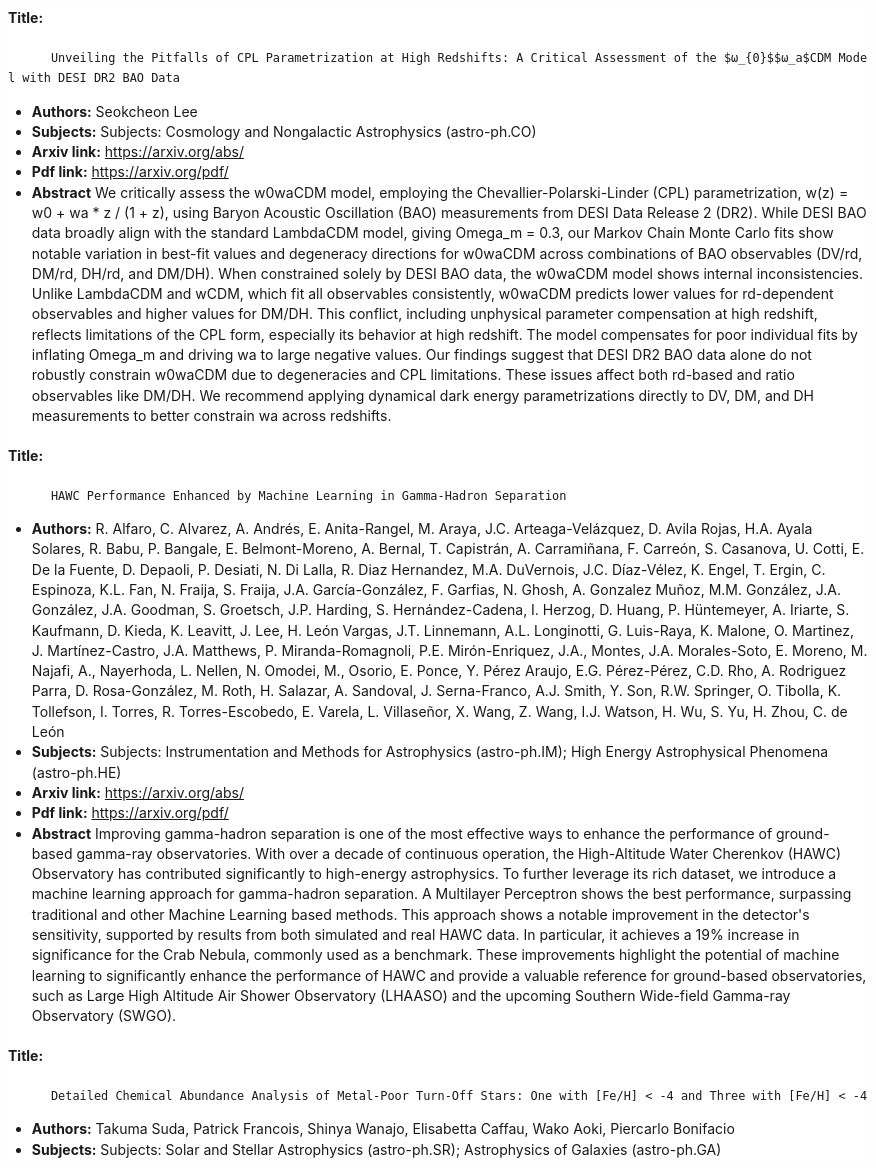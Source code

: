 #### Title:
          Unveiling the Pitfalls of CPL Parametrization at High Redshifts: A Critical Assessment of the $ω_{0}$$ω_a$CDM Model with DESI DR2 BAO Data
 - **Authors:** Seokcheon Lee
 - **Subjects:** Subjects:
Cosmology and Nongalactic Astrophysics (astro-ph.CO)
 - **Arxiv link:** https://arxiv.org/abs/
 - **Pdf link:** https://arxiv.org/pdf/
 - **Abstract**
 We critically assess the w0waCDM model, employing the Chevallier-Polarski-Linder (CPL) parametrization, w(z) = w0 + wa * z / (1 + z), using Baryon Acoustic Oscillation (BAO) measurements from DESI Data Release 2 (DR2). While DESI BAO data broadly align with the standard LambdaCDM model, giving Omega_m = 0.3, our Markov Chain Monte Carlo fits show notable variation in best-fit values and degeneracy directions for w0waCDM across combinations of BAO observables (DV/rd, DM/rd, DH/rd, and DM/DH). When constrained solely by DESI BAO data, the w0waCDM model shows internal inconsistencies. Unlike LambdaCDM and wCDM, which fit all observables consistently, w0waCDM predicts lower values for rd-dependent observables and higher values for DM/DH. This conflict, including unphysical parameter compensation at high redshift, reflects limitations of the CPL form, especially its behavior at high redshift. The model compensates for poor individual fits by inflating Omega_m and driving wa to large negative values. Our findings suggest that DESI DR2 BAO data alone do not robustly constrain w0waCDM due to degeneracies and CPL limitations. These issues affect both rd-based and ratio observables like DM/DH. We recommend applying dynamical dark energy parametrizations directly to DV, DM, and DH measurements to better constrain wa across redshifts.
#### Title:
          HAWC Performance Enhanced by Machine Learning in Gamma-Hadron Separation
 - **Authors:** R. Alfaro, C. Alvarez, A. Andrés, E. Anita-Rangel, M. Araya, J.C. Arteaga-Velázquez, D. Avila Rojas, H.A. Ayala Solares, R. Babu, P. Bangale, E. Belmont-Moreno, A. Bernal, T. Capistrán, A. Carramiñana, F. Carreón, S. Casanova, U. Cotti, E. De la Fuente, D. Depaoli, P. Desiati, N. Di Lalla, R. Diaz Hernandez, M.A. DuVernois, J.C. Díaz-Vélez, K. Engel, T. Ergin, C. Espinoza, K.L. Fan, N. Fraija, S. Fraija, J.A. García-González, F. Garfias, N. Ghosh, A. Gonzalez Muñoz, M.M. González, J.A. González, J.A. Goodman, S. Groetsch, J.P. Harding, S. Hernández-Cadena, I. Herzog, D. Huang, P. Hüntemeyer, A. Iriarte, S. Kaufmann, D. Kieda, K. Leavitt, J. Lee, H. León Vargas, J.T. Linnemann, A.L. Longinotti, G. Luis-Raya, K. Malone, O. Martinez, J. Martínez-Castro, J.A. Matthews, P. Miranda-Romagnoli, P.E. Mirón-Enriquez, J.A., Montes, J.A. Morales-Soto, E. Moreno, M. Najafi, A., Nayerhoda, L. Nellen, N. Omodei, M., Osorio, E. Ponce, Y. Pérez Araujo, E.G. Pérez-Pérez, C.D. Rho, A. Rodriguez Parra, D. Rosa-González, M. Roth, H. Salazar, A. Sandoval, J. Serna-Franco, A.J. Smith, Y. Son, R.W. Springer, O. Tibolla, K. Tollefson, I. Torres, R. Torres-Escobedo, E. Varela, L. Villaseñor, X. Wang, Z. Wang, I.J. Watson, H. Wu, S. Yu, H. Zhou, C. de León
 - **Subjects:** Subjects:
Instrumentation and Methods for Astrophysics (astro-ph.IM); High Energy Astrophysical Phenomena (astro-ph.HE)
 - **Arxiv link:** https://arxiv.org/abs/
 - **Pdf link:** https://arxiv.org/pdf/
 - **Abstract**
 Improving gamma-hadron separation is one of the most effective ways to enhance the performance of ground-based gamma-ray observatories. With over a decade of continuous operation, the High-Altitude Water Cherenkov (HAWC) Observatory has contributed significantly to high-energy astrophysics. To further leverage its rich dataset, we introduce a machine learning approach for gamma-hadron separation. A Multilayer Perceptron shows the best performance, surpassing traditional and other Machine Learning based methods. This approach shows a notable improvement in the detector's sensitivity, supported by results from both simulated and real HAWC data. In particular, it achieves a 19\% increase in significance for the Crab Nebula, commonly used as a benchmark. These improvements highlight the potential of machine learning to significantly enhance the performance of HAWC and provide a valuable reference for ground-based observatories, such as Large High Altitude Air Shower Observatory (LHAASO) and the upcoming Southern Wide-field Gamma-ray Observatory (SWGO).
#### Title:
          Detailed Chemical Abundance Analysis of Metal-Poor Turn-Off Stars: One with [Fe/H] < -4 and Three with [Fe/H] < -4
 - **Authors:** Takuma Suda, Patrick Francois, Shinya Wanajo, Elisabetta Caffau, Wako Aoki, Piercarlo Bonifacio
 - **Subjects:** Subjects:
Solar and Stellar Astrophysics (astro-ph.SR); Astrophysics of Galaxies (astro-ph.GA)